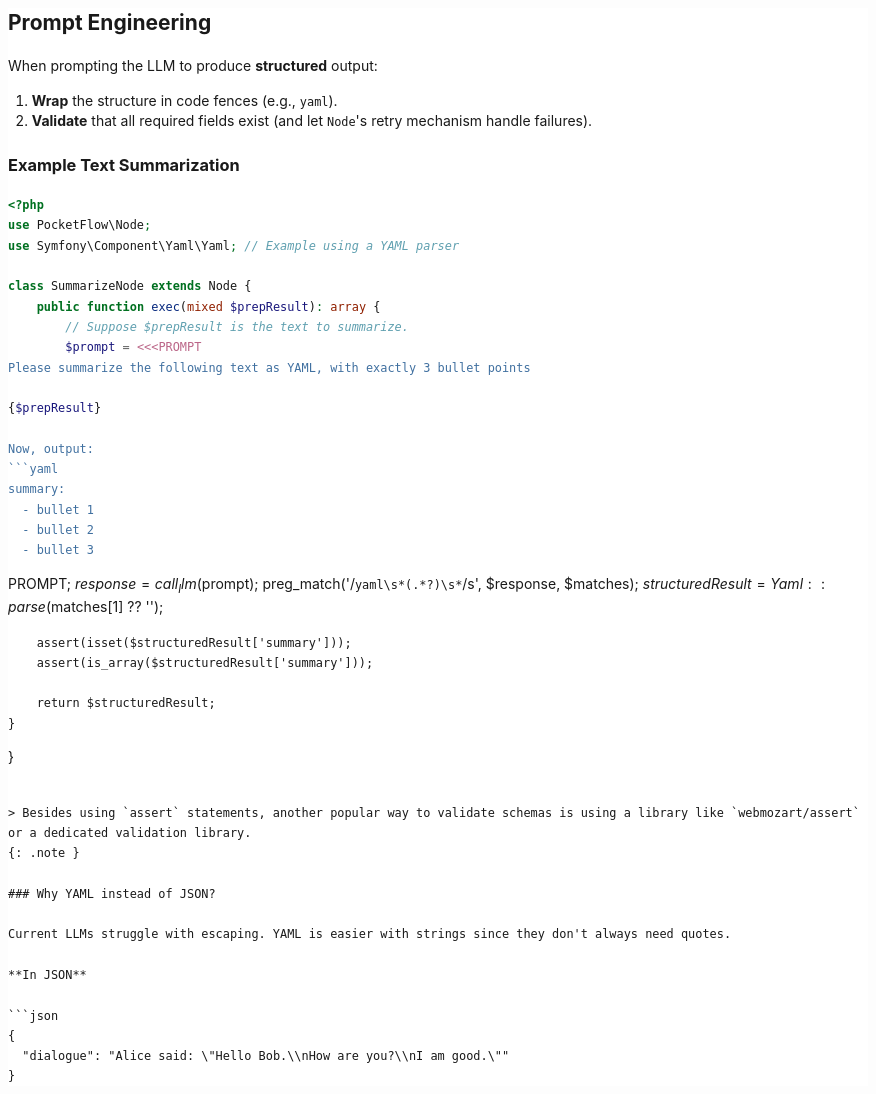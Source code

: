 ## Prompt Engineering

When prompting the LLM to produce **structured** output:
1. **Wrap** the structure in code fences (e.g., `yaml`).
2. **Validate** that all required fields exist (and let `Node`'s retry mechanism handle failures).

### Example Text Summarization

```php
<?php
use PocketFlow\Node;
use Symfony\Component\Yaml\Yaml; // Example using a YAML parser

class SummarizeNode extends Node {
    public function exec(mixed $prepResult): array {
        // Suppose $prepResult is the text to summarize.
        $prompt = <<<PROMPT
Please summarize the following text as YAML, with exactly 3 bullet points

{$prepResult}

Now, output:
```yaml
summary:
  - bullet 1
  - bullet 2
  - bullet 3
```
PROMPT;
        $response = call_llm($prompt);
        preg_match('/```yaml\s*(.*?)\s*```/s', $response, $matches);
        $structuredResult = Yaml::parse($matches[1] ?? '');

        assert(isset($structuredResult['summary']));
        assert(is_array($structuredResult['summary']));

        return $structuredResult;
    }
}
```

> Besides using `assert` statements, another popular way to validate schemas is using a library like `webmozart/assert` or a dedicated validation library.
{: .note }

### Why YAML instead of JSON?

Current LLMs struggle with escaping. YAML is easier with strings since they don't always need quotes.

**In JSON**  

```json
{
  "dialogue": "Alice said: \"Hello Bob.\\nHow are you?\\nI am good.\""
}
```
